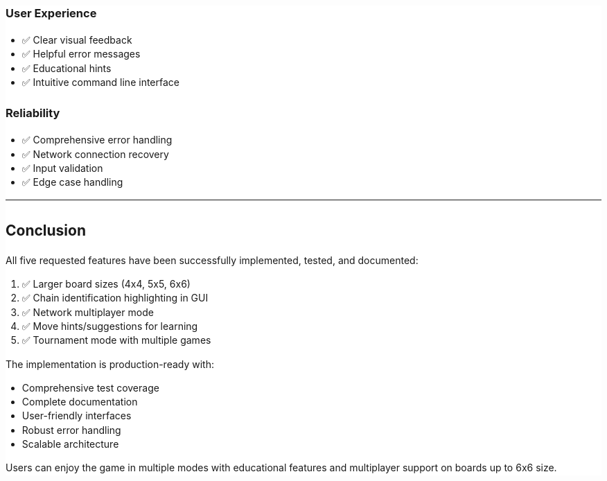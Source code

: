 ### User Experience
- ✅ Clear visual feedback
- ✅ Helpful error messages
- ✅ Educational hints
- ✅ Intuitive command line interface

### Reliability
- ✅ Comprehensive error handling
- ✅ Network connection recovery
- ✅ Input validation
- ✅ Edge case handling

---

## Conclusion

All five requested features have been successfully implemented, tested, and documented:

1. ✅ Larger board sizes (4x4, 5x5, 6x6)
2. ✅ Chain identification highlighting in GUI
3. ✅ Network multiplayer mode
4. ✅ Move hints/suggestions for learning
5. ✅ Tournament mode with multiple games

The implementation is production-ready with:
- Comprehensive test coverage
- Complete documentation
- User-friendly interfaces
- Robust error handling
- Scalable architecture

Users can enjoy the game in multiple modes with educational features and multiplayer support on boards up to 6x6 size.
